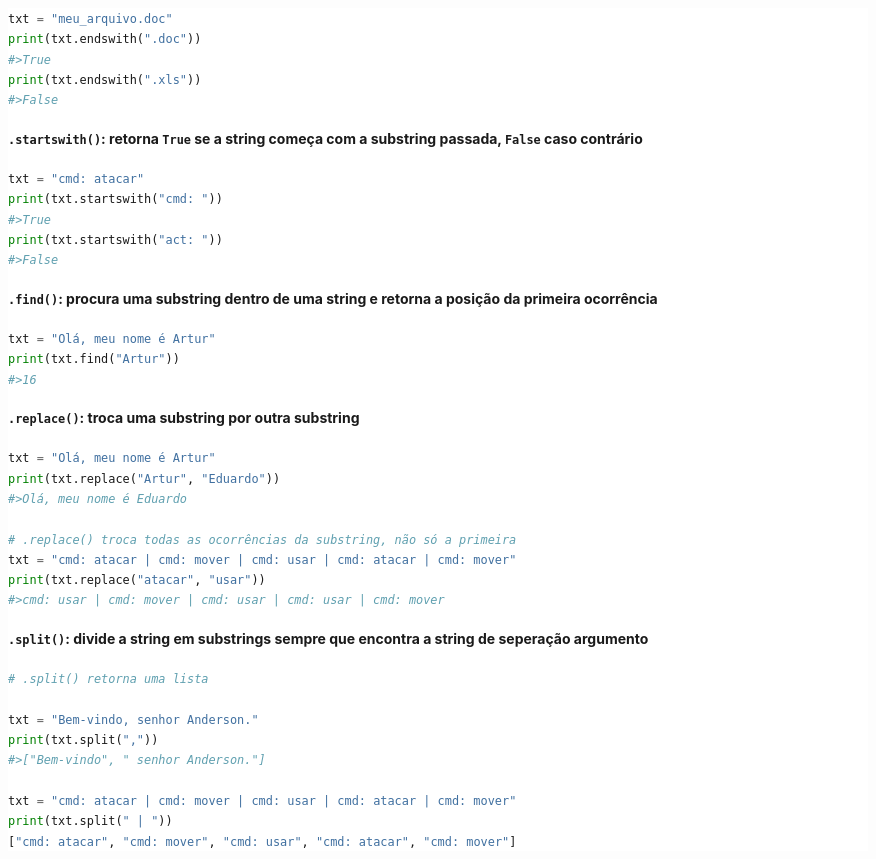 ```python
txt = "meu_arquivo.doc"
print(txt.endswith(".doc"))
#>True
print(txt.endswith(".xls"))
#>False
```

#### ```.startswith()```:  retorna ```True``` se a string começa com a substring passada, ```False``` caso contrário

```python
txt = "cmd: atacar"
print(txt.startswith("cmd: "))
#>True
print(txt.startswith("act: "))
#>False
```

#### ```.find()```: procura uma substring dentro de uma string e retorna a posição da primeira ocorrência

```python
txt = "Olá, meu nome é Artur"
print(txt.find("Artur"))
#>16
```

#### ```.replace()```: troca uma substring por outra substring

```python
txt = "Olá, meu nome é Artur"
print(txt.replace("Artur", "Eduardo"))
#>Olá, meu nome é Eduardo

# .replace() troca todas as ocorrências da substring, não só a primeira
txt = "cmd: atacar | cmd: mover | cmd: usar | cmd: atacar | cmd: mover"
print(txt.replace("atacar", "usar"))
#>cmd: usar | cmd: mover | cmd: usar | cmd: usar | cmd: mover
```

#### ```.split()```: divide a string em substrings sempre que encontra a string de seperação argumento

```python
# .split() retorna uma lista

txt = "Bem-vindo, senhor Anderson."
print(txt.split(","))
#>["Bem-vindo", " senhor Anderson."]

txt = "cmd: atacar | cmd: mover | cmd: usar | cmd: atacar | cmd: mover"
print(txt.split(" | "))
["cmd: atacar", "cmd: mover", "cmd: usar", "cmd: atacar", "cmd: mover"]
```
